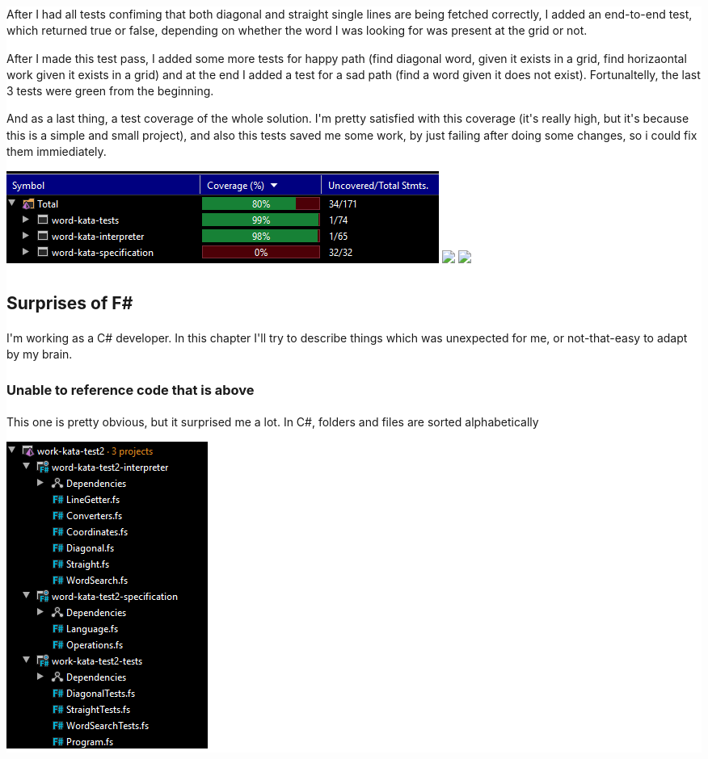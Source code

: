 After I had all tests confiming that both diagonal and straight single lines are being fetched correctly, I added an end-to-end test, which returned true or false, depending on whether the word I was looking for was present at the grid or not.

After I made this test pass, I added some more tests for happy path (find diagonal word, given it exists in a grid, find horizaontal work given it exists in a grid) and at the end I added a test for a sad path (find a word given it does not exist). Fortunaltelly, the last 3 tests were green from the beginning.

And as a last thing, a test coverage of the whole solution. I'm pretty satisfied with this coverage (it's really high, but it's because this is a simple and small project), and also this tests saved me some work, by just failing after doing some changes, so i could fix them immiediately.

![test coverage](images/test_coverage.png)
<img src="{{ site.baseurl }}/_posts/word-search-kata-summary/images.test_coverage.png">
<img src="{{ site.baseurl }}/word-search-kata-summary/test_coverage.png">


## Surprises of F#

I'm working as a C# developer. In this chapter I'll try to describe things which was unexpected for me, or not-that-easy to adapt by my brain.

### Unable to reference code that is above
This one is pretty obvious, but it surprised me a lot. In C#, folders and files are sorted alphabetically

![Solution explorer view](images/solution_explorer.png)

